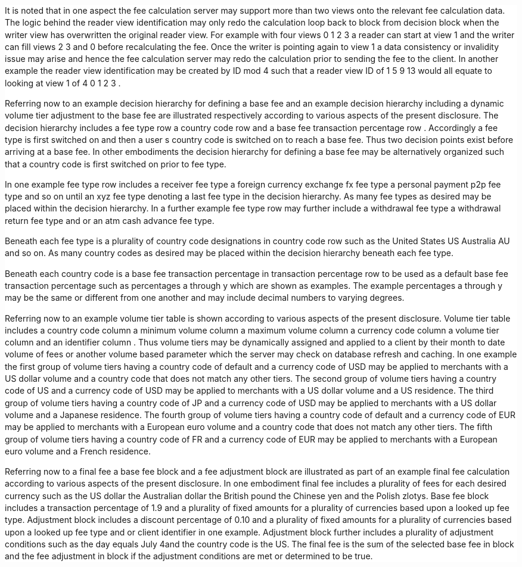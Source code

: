 It is noted that in one aspect the fee calculation server may support more than two views onto the relevant fee calculation data. The logic behind the reader view identification may only redo the calculation loop back to block from decision block when the writer view has overwritten the original reader view. For example with four views 0 1 2 3 a reader can start at view 1 and the writer can fill views 2 3 and 0 before recalculating the fee. Once the writer is pointing again to view 1 a data consistency or invalidity issue may arise and hence the fee calculation server may redo the calculation prior to sending the fee to the client. In another example the reader view identification may be created by ID mod 4 such that a reader view ID of 1 5 9 13 would all equate to looking at view 1 of 4 0 1 2 3 .

Referring now to an example decision hierarchy for defining a base fee and an example decision hierarchy including a dynamic volume tier adjustment to the base fee are illustrated respectively according to various aspects of the present disclosure. The decision hierarchy includes a fee type row a country code row and a base fee transaction percentage row . Accordingly a fee type is first switched on and then a user s country code is switched on to reach a base fee. Thus two decision points exist before arriving at a base fee. In other embodiments the decision hierarchy for defining a base fee may be alternatively organized such that a country code is first switched on prior to fee type.

In one example fee type row includes a receiver fee type a foreign currency exchange fx fee type a personal payment p2p fee type and so on until an xyz fee type denoting a last fee type in the decision hierarchy. As many fee types as desired may be placed within the decision hierarchy. In a further example fee type row may further include a withdrawal fee type a withdrawal return fee type and or an atm cash advance fee type.

Beneath each fee type is a plurality of country code designations in country code row such as the United States US Australia AU and so on. As many country codes as desired may be placed within the decision hierarchy beneath each fee type.

Beneath each country code is a base fee transaction percentage in transaction percentage row to be used as a default base fee transaction percentage such as percentages a through y which are shown as examples. The example percentages a through y may be the same or different from one another and may include decimal numbers to varying degrees.

Referring now to an example volume tier table is shown according to various aspects of the present disclosure. Volume tier table includes a country code column a minimum volume column a maximum volume column a currency code column a volume tier column and an identifier column . Thus volume tiers may be dynamically assigned and applied to a client by their month to date volume of fees or another volume based parameter which the server may check on database refresh and caching. In one example the first group of volume tiers having a country code of default and a currency code of USD may be applied to merchants with a US dollar volume and a country code that does not match any other tiers. The second group of volume tiers having a country code of US and a currency code of USD may be applied to merchants with a US dollar volume and a US residence. The third group of volume tiers having a country code of JP and a currency code of USD may be applied to merchants with a US dollar volume and a Japanese residence. The fourth group of volume tiers having a country code of default and a currency code of EUR may be applied to merchants with a European euro volume and a country code that does not match any other tiers. The fifth group of volume tiers having a country code of FR and a currency code of EUR may be applied to merchants with a European euro volume and a French residence.

Referring now to a final fee a base fee block and a fee adjustment block are illustrated as part of an example final fee calculation according to various aspects of the present disclosure. In one embodiment final fee includes a plurality of fees for each desired currency such as the US dollar the Australian dollar the British pound the Chinese yen and the Polish zlotys. Base fee block includes a transaction percentage of 1.9 and a plurality of fixed amounts for a plurality of currencies based upon a looked up fee type. Adjustment block includes a discount percentage of 0.10 and a plurality of fixed amounts for a plurality of currencies based upon a looked up fee type and or client identifier in one example. Adjustment block further includes a plurality of adjustment conditions such as the day equals July 4and the country code is the US. The final fee is the sum of the selected base fee in block and the fee adjustment in block if the adjustment conditions are met or determined to be true.
